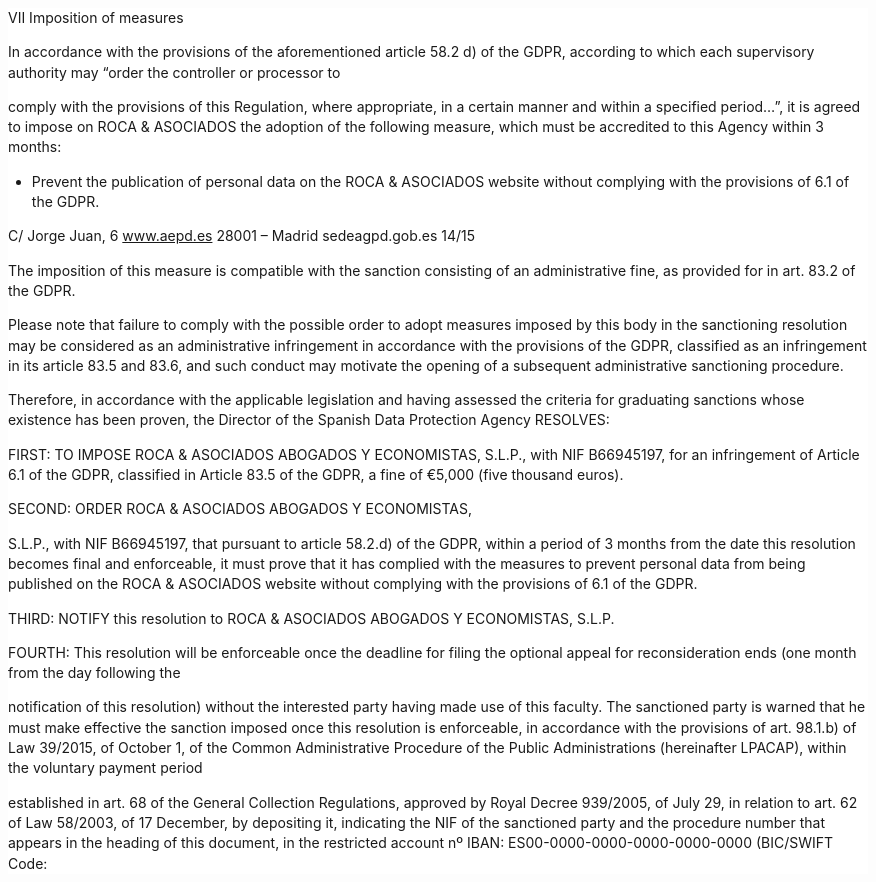 VII
Imposition of measures

In accordance with the provisions of the aforementioned article 58.2 d) of the GDPR, according to which
each supervisory authority may “order the controller or processor to

comply with the provisions of this Regulation, where appropriate, in a certain manner and within a specified
period…”, it is agreed to impose on ROCA & ASOCIADOS the adoption of the
following measure, which must be accredited to this Agency within 3 months:

- Prevent the publication of personal data on the ROCA & ASOCIADOS website without
complying with the provisions of 6.1 of the GDPR.

C/ Jorge Juan, 6 www.aepd.es
28001 – Madrid sedeagpd.gob.es 14/15

The imposition of this measure is compatible with the sanction consisting of an administrative
fine, as provided for in art. 83.2 of the GDPR.

Please note that failure to comply with the possible order to adopt measures imposed by
this body in the sanctioning resolution may be considered as an
administrative infringement in accordance with the provisions of the GDPR, classified as an
infringement in its article 83.5 and 83.6, and such conduct may motivate the opening of a
subsequent administrative sanctioning procedure.

Therefore, in accordance with the applicable legislation and having assessed the criteria for
graduating sanctions whose existence has been proven,
the Director of the Spanish Data Protection Agency RESOLVES:

FIRST: TO IMPOSE ROCA & ASOCIADOS ABOGADOS Y ECONOMISTAS,
S.L.P., with NIF B66945197, for an infringement of Article 6.1 of the GDPR, classified in
Article 83.5 of the GDPR, a fine of €5,000 (five thousand euros).

SECOND: ORDER ROCA & ASOCIADOS ABOGADOS Y ECONOMISTAS,

S.L.P., with NIF B66945197, that pursuant to article 58.2.d) of the GDPR, within a period of
3 months from the date this resolution becomes final and enforceable, it must prove that it has
complied with the measures to prevent personal data from being published on the ROCA & ASOCIADOS website without complying with the provisions of 6.1
of the GDPR.

THIRD: NOTIFY this resolution to ROCA & ASOCIADOS ABOGADOS
Y ECONOMISTAS, S.L.P.

FOURTH: This resolution will be enforceable once the deadline for filing the optional appeal for reconsideration ends (one month from the day following the

notification of this resolution) without the interested party having made use of this faculty.
The sanctioned party is warned that he must make effective the sanction imposed once
this resolution is enforceable, in accordance with the provisions of art. 98.1.b)
of Law 39/2015, of October 1, of the Common Administrative Procedure of the
Public Administrations (hereinafter LPACAP), within the voluntary payment period

established in art. 68 of the General Collection Regulations, approved by Royal
Decree 939/2005, of July 29, in relation to art. 62 of Law 58/2003, of 17 December, by depositing it, indicating the NIF of the sanctioned party and the procedure number that appears in the heading of this document, in the restricted account nº IBAN: ES00-0000-0000-0000-0000-0000 (BIC/SWIFT Code:
